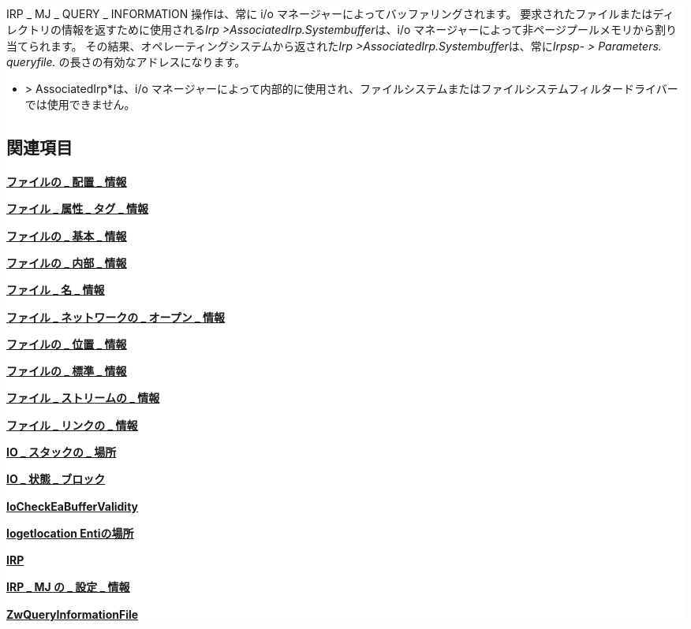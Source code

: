 IRP \_ MJ \_ QUERY \_ INFORMATION 操作は、常に i/o マネージャーによってバッファリングされます。 要求されたファイルまたはディレクトリの情報を返すために使用される*Irp &gt;AssociatedIrp.Systembuffer*は、i/o マネージャーによって非ページプールメモリから割り当てられます。 その結果、オペレーティングシステムから返された*Irp &gt;AssociatedIrp.Systembuffer*は、常に*Irpsp- &gt; Parameters. queryfile.* の長さの有効なアドレスになります。

* &gt; AssociatedIrp*は、i/o マネージャーによって内部的に使用され、ファイルシステムまたはファイルシステムフィルタードライバーでは使用できません。

## <a name="see-also"></a>関連項目


[**ファイルの \_ 配置 \_ 情報**](https://docs.microsoft.com/windows-hardware/drivers/ddi/ntddk/ns-ntddk-_file_alignment_information)

[**ファイル \_ 属性 \_ タグ \_ 情報**](https://docs.microsoft.com/windows-hardware/drivers/ddi/ntddk/ns-ntddk-_file_attribute_tag_information)

[**ファイルの \_ 基本 \_ 情報**](https://docs.microsoft.com/windows-hardware/drivers/ddi/wdm/ns-wdm-_file_basic_information)

[**ファイルの \_ 内部 \_ 情報**](https://docs.microsoft.com/windows-hardware/drivers/ddi/ntifs/ns-ntifs-_file_internal_information)

[**ファイル \_ 名 \_ 情報**](https://docs.microsoft.com/windows-hardware/drivers/ddi/ntddk/ns-ntddk-_file_name_information)

[**ファイル \_ ネットワークの \_ オープン \_ 情報**](https://docs.microsoft.com/windows-hardware/drivers/ddi/wdm/ns-wdm-_file_network_open_information)

[**ファイルの \_ 位置 \_ 情報**](https://docs.microsoft.com/windows-hardware/drivers/ddi/wdm/ns-wdm-_file_position_information)

[**ファイルの \_ 標準 \_ 情報**](https://docs.microsoft.com/windows-hardware/drivers/ddi/wdm/ns-wdm-_file_standard_information)

[**ファイル \_ ストリームの \_ 情報**](https://docs.microsoft.com/windows-hardware/drivers/ddi/ntifs/ns-ntifs-_file_stream_information)

[**ファイル \_ リンクの \_ 情報**](https://docs.microsoft.com/windows-hardware/drivers/ddi/ntifs/ns-ntifs-_file_links_information)

[**IO \_ スタックの \_ 場所**](https://docs.microsoft.com/windows-hardware/drivers/ddi/wdm/ns-wdm-_io_stack_location)

[**IO \_ 状態 \_ ブロック**](https://docs.microsoft.com/windows-hardware/drivers/ddi/wdm/ns-wdm-_io_status_block)

[**IoCheckEaBufferValidity**](https://docs.microsoft.com/windows-hardware/drivers/ddi/ntifs/nf-ntifs-iocheckeabuffervalidity)

[**Iogetlocation Entiの場所**](https://docs.microsoft.com/windows-hardware/drivers/ddi/wdm/nf-wdm-iogetcurrentirpstacklocation)

[**IRP**](https://docs.microsoft.com/windows-hardware/drivers/ddi/wdm/ns-wdm-_irp)

[**IRP \_ MJ の \_ 設定 \_ 情報**](irp-mj-set-information.md)

[**ZwQueryInformationFile**](https://docs.microsoft.com/windows-hardware/drivers/ddi/ntifs/nf-ntifs-ntqueryinformationfile)

 

 






